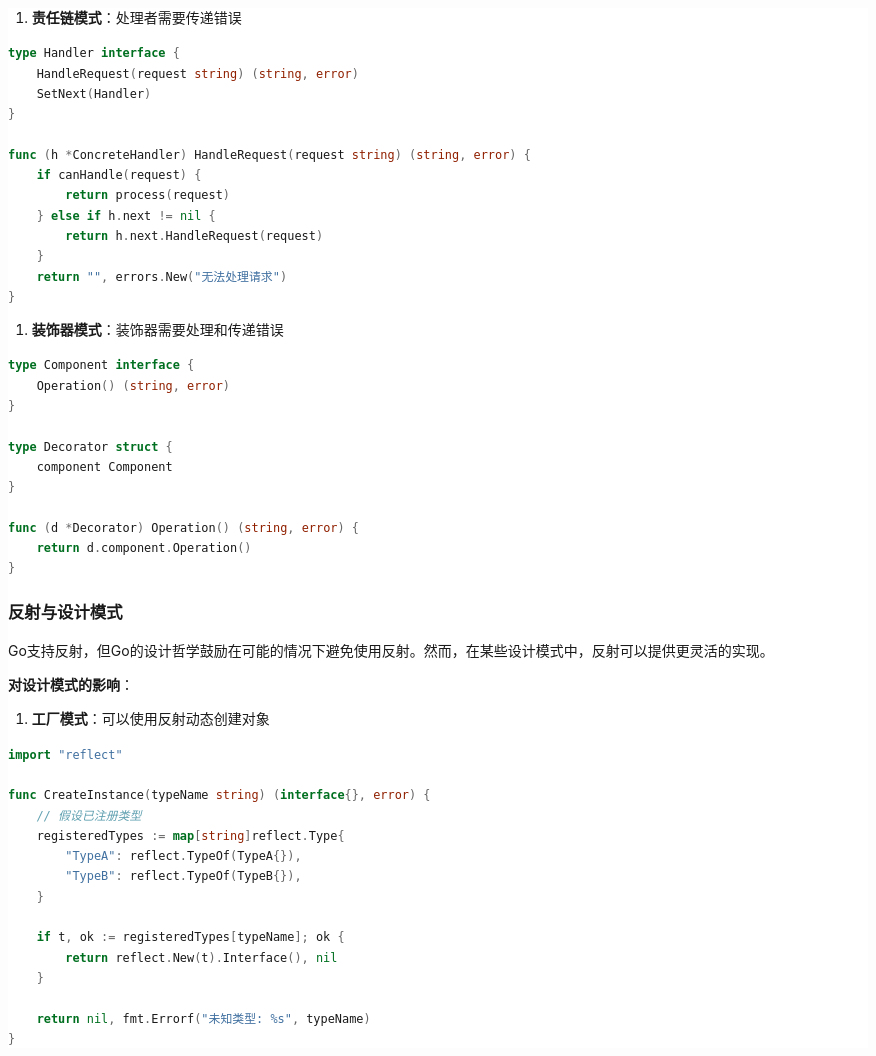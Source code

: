1. **责任链模式**：处理者需要传递错误

```go
type Handler interface {
    HandleRequest(request string) (string, error)
    SetNext(Handler)
}

func (h *ConcreteHandler) HandleRequest(request string) (string, error) {
    if canHandle(request) {
        return process(request)
    } else if h.next != nil {
        return h.next.HandleRequest(request)
    }
    return "", errors.New("无法处理请求")
}
```

1. **装饰器模式**：装饰器需要处理和传递错误

```go
type Component interface {
    Operation() (string, error)
}

type Decorator struct {
    component Component
}

func (d *Decorator) Operation() (string, error) {
    return d.component.Operation()
}
```

### 反射与设计模式

Go支持反射，但Go的设计哲学鼓励在可能的情况下避免使用反射。然而，在某些设计模式中，反射可以提供更灵活的实现。

**对设计模式的影响**：

1. **工厂模式**：可以使用反射动态创建对象

```go
import "reflect"

func CreateInstance(typeName string) (interface{}, error) {
    // 假设已注册类型
    registeredTypes := map[string]reflect.Type{
        "TypeA": reflect.TypeOf(TypeA{}),
        "TypeB": reflect.TypeOf(TypeB{}),
    }
    
    if t, ok := registeredTypes[typeName]; ok {
        return reflect.New(t).Interface(), nil
    }
    
    return nil, fmt.Errorf("未知类型: %s", typeName)
}
```
